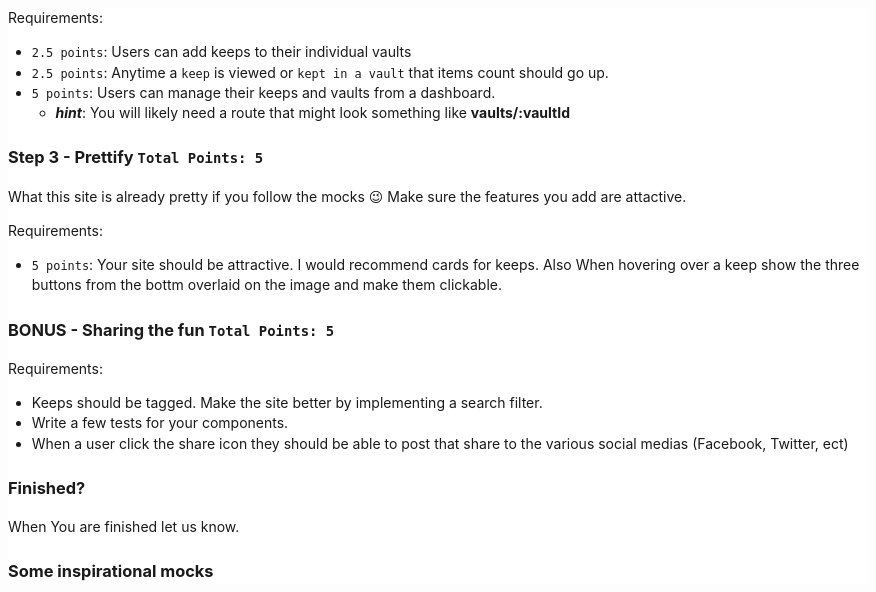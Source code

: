 Requirements: 
- `2.5 points`: Users can add keeps to their individual vaults
- `2.5 points`: Anytime a `keep` is viewed or `kept in a vault` that items count should go up.  
- `5 points`: Users can manage their keeps and vaults from a dashboard.
	- ***hint***: You will likely need a route that might look something like **vaults/:vaultId**
 
### Step 3 - Prettify `Total Points: 5`
What this site is already pretty if you follow the mocks :wink: Make sure the features you add are attactive.

Requirements:
- `5 points`: Your site should be attractive. I would recommend cards for keeps. Also When hovering over a keep show the three buttons from the bottm overlaid on the image and make them clickable. 

### BONUS - Sharing the fun `Total Points: 5`
Requirements: 
- Keeps should be tagged. Make the site better by implementing a search filter.
- Write a few tests for your components.
- When a user click the share icon they should be able to post that share to the various social medias (Facebook, Twitter, ect) 

### Finished?
When You are finished let us know.

### Some inspirational mocks

<div style="text-align:center">
